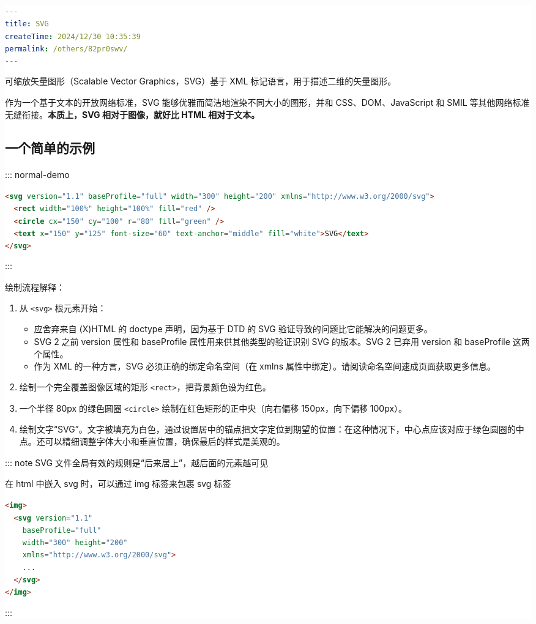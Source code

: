 ```yaml
---
title: SVG
createTime: 2024/12/30 10:35:39
permalink: /others/82pr0swv/
---
```


可缩放矢量图形（Scalable Vector Graphics，SVG）基于 XML 标记语言，用于描述二维的矢量图形。

作为一个基于文本的开放网络标准，SVG 能够优雅而简洁地渲染不同大小的图形，并和 CSS、DOM、JavaScript 和 SMIL 等其他网络标准无缝衔接。**本质上，SVG 相对于图像，就好比 HTML 相对于文本。**

## 一个简单的示例

::: normal-demo

```html
<svg version="1.1" baseProfile="full" width="300" height="200" xmlns="http://www.w3.org/2000/svg">
  <rect width="100%" height="100%" fill="red" />
  <circle cx="150" cy="100" r="80" fill="green" />
  <text x="150" y="125" font-size="60" text-anchor="middle" fill="white">SVG</text>
</svg>
```

:::

绘制流程解释：

1. 从 `<svg>` 根元素开始：

   - 应舍弃来自 (X)HTML 的 doctype 声明，因为基于 DTD 的 SVG 验证导致的问题比它能解决的问题更多。
   - SVG 2 之前 version 属性和 baseProfile 属性用来供其他类型的验证识别 SVG 的版本。SVG 2 已弃用 version 和 baseProfile 这两个属性。
   - 作为 XML 的一种方言，SVG 必须正确的绑定命名空间（在 xmlns 属性中绑定）。请阅读命名空间速成页面获取更多信息。

2. 绘制一个完全覆盖图像区域的矩形 `<rect>`，把背景颜色设为红色。

3. 一个半径 80px 的绿色圆圈 `<circle>` 绘制在红色矩形的正中央（向右偏移 150px，向下偏移 100px）。

4. 绘制文字“SVG”。文字被填充为白色，通过设置居中的锚点把文字定位到期望的位置：在这种情况下，中心点应该对应于绿色圆圈的中点。还可以精细调整字体大小和垂直位置，确保最后的样式是美观的。

::: note
SVG 文件全局有效的规则是“后来居上”，越后面的元素越可见

在 html 中嵌入 svg 时，可以通过 img 标签来包裹 svg 标签

```html
<img>
  <svg version="1.1"
    baseProfile="full"
    width="300" height="200"
    xmlns="http://www.w3.org/2000/svg">
    ...
  </svg>
</img>
```

:::

